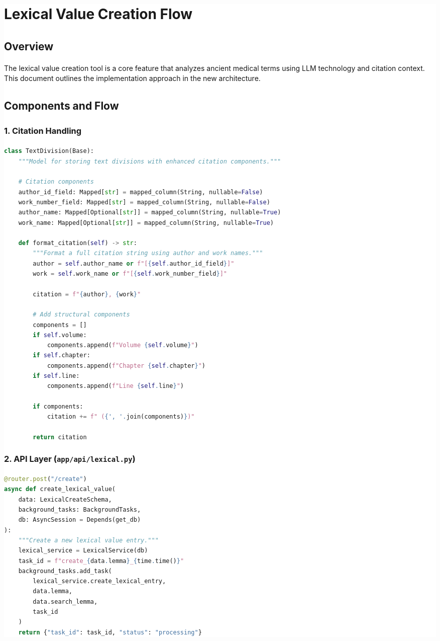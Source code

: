 # Lexical Value Creation Flow

## Overview
The lexical value creation tool is a core feature that analyzes ancient medical terms using LLM technology and citation context. This document outlines the implementation approach in the new architecture.

## Components and Flow

### 1. Citation Handling
```python
class TextDivision(Base):
    """Model for storing text divisions with enhanced citation components."""
    
    # Citation components
    author_id_field: Mapped[str] = mapped_column(String, nullable=False)
    work_number_field: Mapped[str] = mapped_column(String, nullable=False)
    author_name: Mapped[Optional[str]] = mapped_column(String, nullable=True)
    work_name: Mapped[Optional[str]] = mapped_column(String, nullable=True)
    
    def format_citation(self) -> str:
        """Format a full citation string using author and work names."""
        author = self.author_name or f"[{self.author_id_field}]"
        work = self.work_name or f"[{self.work_number_field}]"
        
        citation = f"{author}, {work}"
        
        # Add structural components
        components = []
        if self.volume:
            components.append(f"Volume {self.volume}")
        if self.chapter:
            components.append(f"Chapter {self.chapter}")
        if self.line:
            components.append(f"Line {self.line}")
            
        if components:
            citation += f" ({', '.join(components)})"
            
        return citation
```

### 2. API Layer (`app/api/lexical.py`)
```python
@router.post("/create")
async def create_lexical_value(
    data: LexicalCreateSchema,
    background_tasks: BackgroundTasks,
    db: AsyncSession = Depends(get_db)
):
    """Create a new lexical value entry."""
    lexical_service = LexicalService(db)
    task_id = f"create_{data.lemma}_{time.time()}"
    background_tasks.add_task(
        lexical_service.create_lexical_entry,
        data.lemma,
        data.search_lemma,
        task_id
    )
    return {"task_id": task_id, "status": "processing"}
```